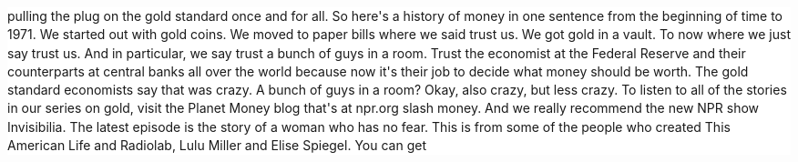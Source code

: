 pulling the plug
on the gold standard
once and for all.
So here's a
history of money
in one sentence
from the beginning
of time to 1971.
We started out
with gold coins.
We moved to
paper bills
where we said
trust us.
We got gold
in a vault.
To now where
we just say
trust us.
And in particular,
we say
trust a bunch
of guys in a room.
Trust the economist
at the Federal Reserve
and their counterparts
at central banks
all over the world
because
now it's their job
to decide
what money
should be worth.
The gold standard
economists say
that was crazy.
A bunch of guys
in a room?
Okay,
also crazy,
but less crazy.
To listen to all
of the stories
in our series
on gold,
visit the
Planet Money blog
that's at
npr.org
slash money.
And we really recommend
the new NPR show
Invisibilia.
The latest episode
is the story
of a woman
who has no fear.
This is from some
of the people who created
This American Life
and Radiolab,
Lulu Miller
and Elise Spiegel.
You can get